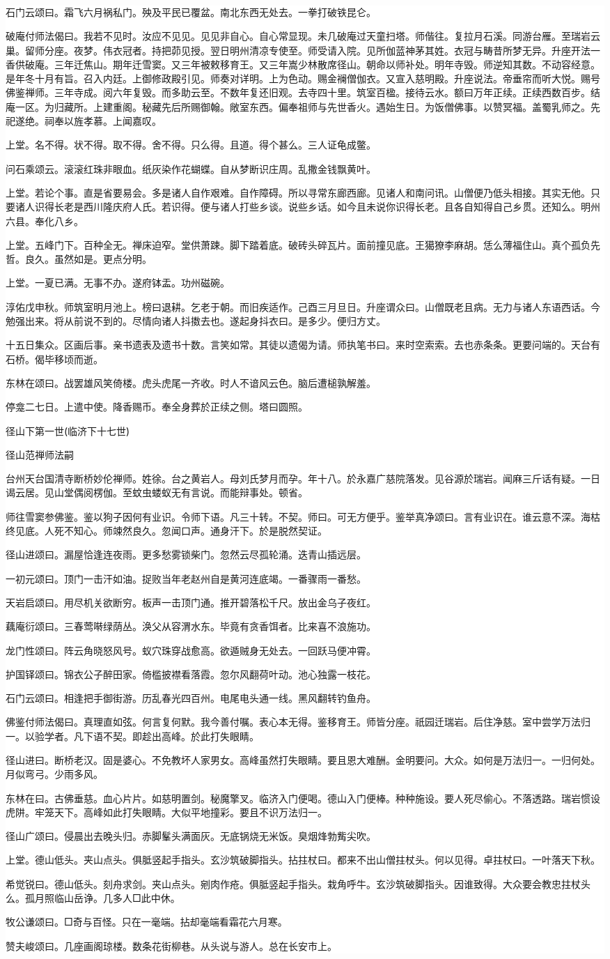 石门云颂曰。霜飞六月祸私门。殃及平民已覆盆。南北东西无处去。一拳打破铁昆仑。  

破庵付师法偈曰。我若不见时。汝应不见见。见见非自心。自心常显现。未几破庵过天童扫塔。师偕往。复拉月石溪。同游台雁。至瑞岩云巢。留师分座。夜梦。伟衣冠者。持把茆见授。翌日明州清凉专使至。师受请入院。见所伽蓝神茅其姓。衣冠与畴昔所梦无异。升座开法一香供破庵。三年迁焦山。期年迁雪窦。又三年被敕移育王。又三年嵩少林散席径山。朝命以师补处。明年寺毁。师逆知其数。不动容经意。是年冬十月有旨。召入内廷。上御修政殿引见。师奏对详明。上为色动。赐金襕僧伽衣。又宣入慈明殿。升座说法。帝垂帘而听大悦。赐号佛鉴禅师。三年寺成。阅六年复毁。而多助云至。不数年复还旧观。去寺四十里。筑室百楹。接待云水。额曰万年正续。正续西数百步。结庵一区。为归藏所。上建重阁。秘藏先后所赐御翰。敞室东西。偏奉祖师与先世香火。遇始生日。为饭僧佛事。以赞冥福。盖蜀乳师之。先祀遂绝。祠奉以旌孝慕。上闻嘉叹。  

上堂。名不得。状不得。取不得。舍不得。只么得。且道。得个甚么。三人证龟成鳖。  

问石乘颂云。滚滚红珠非眼血。纸灰染作花蝴蝶。自从梦断识庄周。乱撒金钱飘黄叶。  

上堂。若论个事。直是省要易会。多是诸人自作艰难。自作障碍。所以寻常东廊西廊。见诸人和南问讯。山僧便乃低头相接。其实无他。只要诸人识得长老是西川隆庆府人氏。若识得。便与诸人打些乡谈。说些乡话。如今且未说你识得长老。且各自知得自己乡贯。还知么。明州六县。奉化八乡。  

上堂。五峰门下。百种全无。禅床迫窄。堂供萧踈。脚下踏着底。破砖头碎瓦片。面前撞见底。王獦獠李麻胡。恁么薄福住山。真个孤负先哲。良久。虽然如是。更点分明。  

上堂。一夏已满。无事不办。遂府钵盂。功州磁碗。  

淳佑戊申秋。师筑室明月池上。榜曰退耕。乞老于朝。而旧疾适作。己酉三月旦日。升座谓众曰。山僧既老且病。无力与诸人东语西话。今勉强出来。将从前说不到的。尽情向诸人抖擞去也。遂起身抖衣曰。是多少。便归方丈。  

十五日集众。区画后事。亲书遗表及遗书十数。言笑如常。其徒以遗偈为请。师执笔书曰。来时空索索。去也赤条条。更要问端的。天台有石桥。偈毕移顷而逝。  

东林在颂曰。战罢雄风笑倚楼。虎头虎尾一齐收。时人不谙风云色。脑后遭槌孰解羞。  

停龛二七日。上遣中使。降香赐币。奉全身葬於正续之侧。塔曰圆照。  

径山下第一世(临济下十七世)  

径山范禅师法嗣  

台州天台国清寺断桥妙伦禅师。姓徐。台之黄岩人。母刘氏梦月而孕。年十八。於永嘉广慈院落发。见谷源於瑞岩。闻麻三斤话有疑。一日谒云居。见山堂偶阅楞伽。至蚊虫蝼蚁无有言说。而能辩事处。顿省。  

师往雪窦参佛鉴。鉴以狗子因何有业识。令师下语。凡三十转。不契。师曰。可无方便乎。鉴举真净颂曰。言有业识在。谁云意不深。海枯终见底。人死不知心。师竦然良久。忽闻口声。通身汗下。於是脱然契证。  

径山进颂曰。漏屋恰逢连夜雨。更多愁雾锁柴门。忽然云尽孤轮涌。迭青山插远层。  

一初元颂曰。顶门一击汗如油。捉败当年老赵州自是黄河连底竭。一番骤雨一番愁。  

天岩启颂曰。用尽机关欲断穷。板声一击顶门通。推开碧落松千尺。放出金乌子夜红。  

藕庵衍颂曰。三春莺啭绿荫丛。涣父从容渭水东。毕竟有贪香饵者。比来喜不浪施功。  

龙门性颂曰。阵云角晓怒风号。蚁穴珠穿战愈高。欲遁贼身无处去。一回跃马便冲霄。  

护国铎颂曰。锦衣公子醉田家。倚槛披襟看落霞。忽尔风翻荷叶动。池心独露一枝花。  

石门云颂曰。相逢把手御街游。历乱春光四百州。电尾电头通一线。黑风翻转钓鱼舟。  

佛鉴付师法偈曰。真理直如弦。何言复何默。我今善付嘱。表心本无得。鉴移育王。师皆分座。祇园迁瑞岩。后住净慈。室中尝学万法归一。以验学者。凡下语不契。即趁出高峰。於此打失眼睛。  

径山进曰。断桥老汉。固是婆心。不免教坏人家男女。高峰虽然打失眼睛。要且恩大难酬。金明要问。大众。如何是万法归一。一归何处。月似弯弓。少雨多风。  

东林在曰。古佛垂慈。血心片片。如慈明置剑。秘魔擎叉。临济入门便喝。德山入门便棒。种种施设。要人死尽偷心。不落透路。瑞岩惯设虎阱。牢笼天下。高峰如此打失眼睛。大似平地撞彩。要且不识万法归一。  

径山广颂曰。侵晨出去晚头归。赤脚髼头满面灰。无底锅烧无米饭。臭烟烽勃觜尖吹。  

上堂。德山低头。夹山点头。俱胝竖起手指头。玄沙筑破脚指头。拈拄杖曰。都来不出山僧拄杖头。何以见得。卓拄杖曰。一叶落天下秋。  

希觉锐曰。德山低头。刻舟求剑。夹山点头。剜肉作疮。俱胝竖起手指头。栽角呼牛。玄沙筑破脚指头。因谁致得。大众要会教忠拄杖头么。孤月照临山岳诤。几多人□此中休。  

牧公谦颂曰。□奇与百怪。只在一毫端。拈却毫端看霜花六月寒。  

赞夫峻颂曰。几座画阁琼楼。数条花街柳巷。从头说与游人。总在长安市上。  
